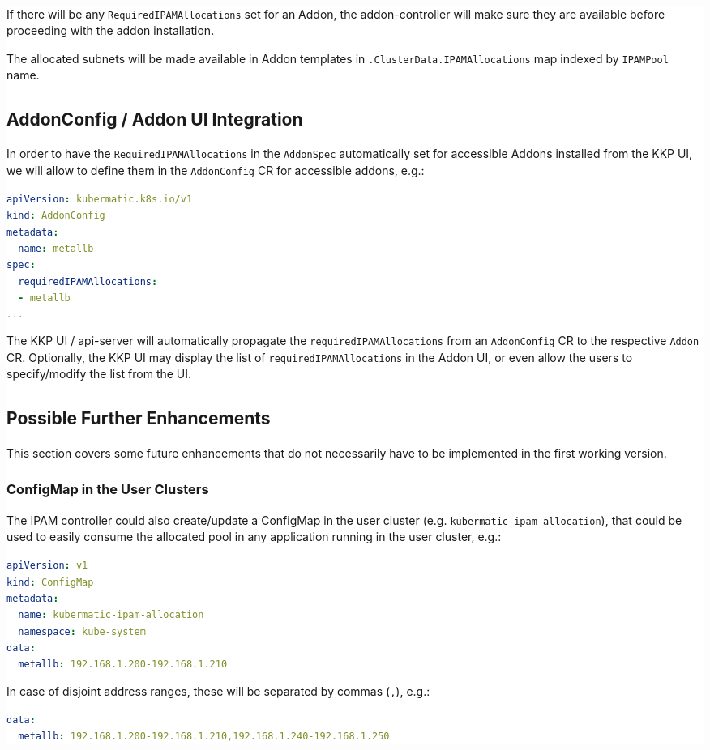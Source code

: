 If there will be any `RequiredIPAMAllocations` set for an Addon, the addon-controller will make sure they are available
before proceeding with the addon installation.

The allocated subnets will be made available in Addon templates in `.ClusterData.IPAMAllocations` map indexed by `IPAMPool` name.

## AddonConfig / Addon UI Integration
In order to have the `RequiredIPAMAllocations` in the `AddonSpec` automatically set for accessible Addons installed
from the KKP UI, we will allow to define them in the `AddonConfig` CR for accessible addons, e.g.:

```yaml
apiVersion: kubermatic.k8s.io/v1
kind: AddonConfig
metadata:
  name: metallb
spec:
  requiredIPAMAllocations:
  - metallb
...
```

The KKP UI / api-server will automatically propagate the `requiredIPAMAllocations` from an `AddonConfig` CR to the
respective `Addon` CR. Optionally, the KKP UI may display the list of `requiredIPAMAllocations` in the Addon UI, or
even allow the users to specify/modify the list from the UI.


## Possible Further Enhancements
This section covers some future enhancements that do not necessarily have to be implemented in the first working version.

### ConfigMap in the User Clusters
The IPAM controller could also create/update a ConfigMap in the user cluster (e.g. `kubermatic-ipam-allocation`),
that could be used to easily consume the allocated pool in any application running in the user cluster, e.g.:

```yaml
apiVersion: v1
kind: ConfigMap
metadata:
  name: kubermatic-ipam-allocation
  namespace: kube-system
data:
  metallb: 192.168.1.200-192.168.1.210
```

In case of disjoint address ranges, these will be separated by commas (`,`), e.g.:
```yaml
data:
  metallb: 192.168.1.200-192.168.1.210,192.168.1.240-192.168.1.250
```
